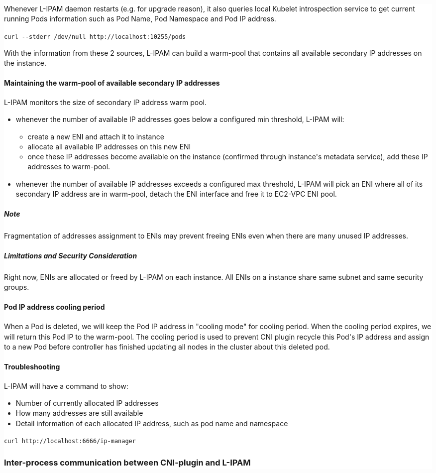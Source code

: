 Whenever L-IPAM daemon restarts (e.g. for upgrade reason), it also queries local Kubelet introspection service to get current running Pods information such as Pod Name, Pod Namespace and Pod IP address.

```
curl --stderr /dev/null http://localhost:10255/pods 
```
With the information from these 2 sources, L-IPAM can build a warm-pool that contains all available secondary IP addresses on the instance.

#### Maintaining the warm-pool of available secondary IP addresses

L-IPAM monitors the size of secondary IP address warm pool.

* whenever the number of available IP addresses goes below a configured min threshold, L-IPAM  will:
	* create a new ENI and attach it to instance
	* allocate all available IP addresses on this new ENI
	* once these IP addresses become available on the instance (confirmed through instance's metadata service), add these IP addresses to warm-pool.

* whenever the number of available IP addresses exceeds a configured max threshold, L-IPAM will pick an ENI where all of its secondary IP address are in warm-pool, detach the ENI interface and free it to EC2-VPC ENI pool. 

##### Note
Fragmentation of addresses assignment to ENIs may prevent freeing ENIs even when there are many unused IP addresses.

##### Limitations and Security Consideration
Right now, ENIs are allocated or freed by L-IPAM on each instance.  All ENIs on a instance share same subnet and same security groups.

#### Pod IP address cooling period

When a Pod is deleted, we will keep the Pod IP address in "cooling mode" for cooling period. When the cooling period expires, we will return this Pod IP to the warm-pool. The cooling period is used to prevent CNI plugin recycle this Pod's IP address and assign to a new Pod before controller has finished updating all nodes in the cluster about this deleted pod.

#### Troubleshooting

L-IPAM will have a command to show:

* Number of currently allocated IP addresses
* How many addresses are still available
* Detail information of each allocated IP address, such as pod name and namespace

```
curl http://localhost:6666/ip-manager
```

### Inter-process communication  between CNI-plugin and L-IPAM
